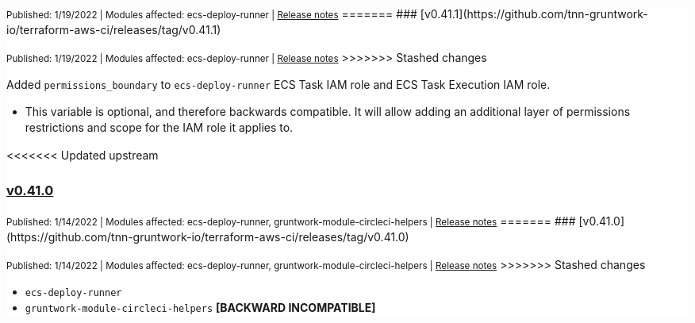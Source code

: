 <p style={{marginTop: "-20px", marginBottom: "10px"}}>
  <small>Published: 1/19/2022 | Modules affected: ecs-deploy-runner | <a href="https://github.com/tnn-tnn-tnn-tnn-tnn-gruntwork-io/terraform-aws-ci/releases/tag/v0.41.1">Release notes</a></small>
=======
### [v0.41.1](https://github.com/tnn-gruntwork-io/terraform-aws-ci/releases/tag/v0.41.1)

<p style={{marginTop: "-20px", marginBottom: "10px"}}>
  <small>Published: 1/19/2022 | Modules affected: ecs-deploy-runner | <a href="https://github.com/tnn-gruntwork-io/terraform-aws-ci/releases/tag/v0.41.1">Release notes</a></small>
>>>>>>> Stashed changes
</p>

<div style={{"overflow":"hidden","textOverflow":"ellipsis","display":"-webkit-box","WebkitLineClamp":10,"lineClamp":10,"WebkitBoxOrient":"vertical"}}>

  

Added `permissions_boundary` to `ecs-deploy-runner` ECS Task IAM role and ECS Task Execution IAM role.
- This variable is optional, and therefore backwards compatible. It will allow adding an additional layer of permissions restrictions and scope for the IAM role it applies to. 





</div>


<<<<<<< Updated upstream
### [v0.41.0](https://github.com/tnn-tnn-tnn-tnn-tnn-gruntwork-io/terraform-aws-ci/releases/tag/v0.41.0)

<p style={{marginTop: "-20px", marginBottom: "10px"}}>
  <small>Published: 1/14/2022 | Modules affected: ecs-deploy-runner, gruntwork-module-circleci-helpers | <a href="https://github.com/tnn-tnn-tnn-tnn-tnn-gruntwork-io/terraform-aws-ci/releases/tag/v0.41.0">Release notes</a></small>
=======
### [v0.41.0](https://github.com/tnn-gruntwork-io/terraform-aws-ci/releases/tag/v0.41.0)

<p style={{marginTop: "-20px", marginBottom: "10px"}}>
  <small>Published: 1/14/2022 | Modules affected: ecs-deploy-runner, gruntwork-module-circleci-helpers | <a href="https://github.com/tnn-gruntwork-io/terraform-aws-ci/releases/tag/v0.41.0">Release notes</a></small>
>>>>>>> Stashed changes
</p>

<div style={{"overflow":"hidden","textOverflow":"ellipsis","display":"-webkit-box","WebkitLineClamp":10,"lineClamp":10,"WebkitBoxOrient":"vertical"}}>

  
- `ecs-deploy-runner`
- `gruntwork-module-circleci-helpers` **[BACKWARD INCOMPATIBLE]**

